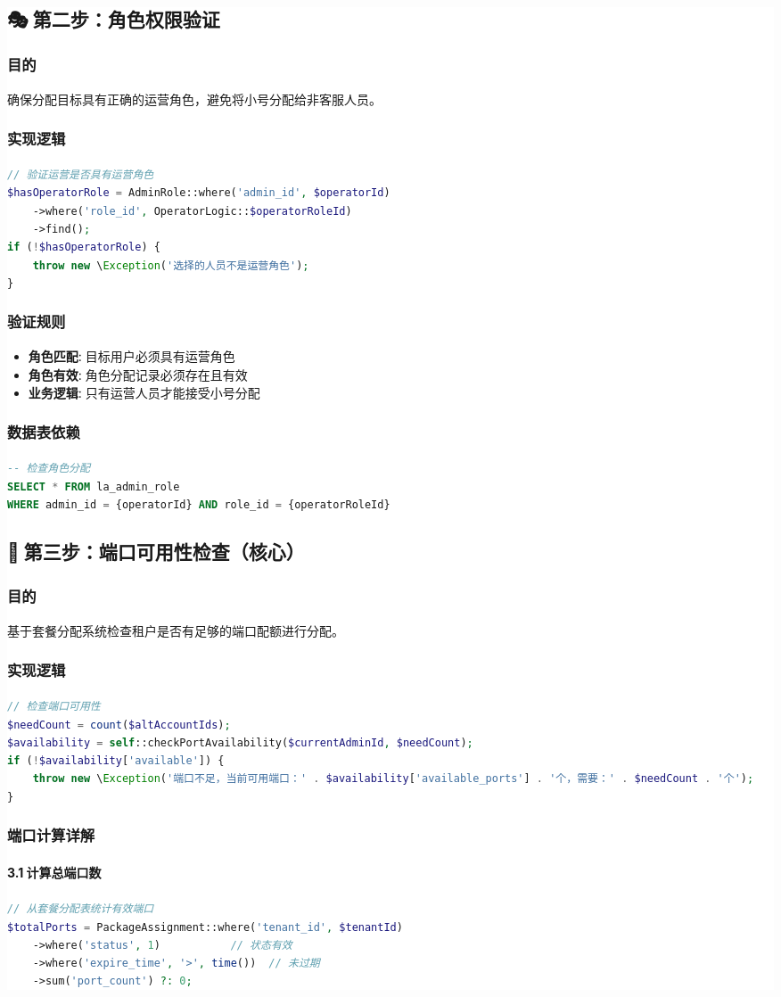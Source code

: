 ## 🎭 第二步：角色权限验证

### 目的
确保分配目标具有正确的运营角色，避免将小号分配给非客服人员。

### 实现逻辑
```php
// 验证运营是否具有运营角色
$hasOperatorRole = AdminRole::where('admin_id', $operatorId)
    ->where('role_id', OperatorLogic::$operatorRoleId)
    ->find();
if (!$hasOperatorRole) {
    throw new \Exception('选择的人员不是运营角色');
}
```

### 验证规则
- **角色匹配**: 目标用户必须具有运营角色
- **角色有效**: 角色分配记录必须存在且有效
- **业务逻辑**: 只有运营人员才能接受小号分配

### 数据表依赖
```sql
-- 检查角色分配
SELECT * FROM la_admin_role 
WHERE admin_id = {operatorId} AND role_id = {operatorRoleId}
```

## 🔢 第三步：端口可用性检查（核心）

### 目的
基于套餐分配系统检查租户是否有足够的端口配额进行分配。

### 实现逻辑
```php
// 检查端口可用性
$needCount = count($altAccountIds);
$availability = self::checkPortAvailability($currentAdminId, $needCount);
if (!$availability['available']) {
    throw new \Exception('端口不足，当前可用端口：' . $availability['available_ports'] . '个，需要：' . $needCount . '个');
}
```

### 端口计算详解

#### 3.1 计算总端口数
```php
// 从套餐分配表统计有效端口
$totalPorts = PackageAssignment::where('tenant_id', $tenantId)
    ->where('status', 1)           // 状态有效
    ->where('expire_time', '>', time())  // 未过期
    ->sum('port_count') ?: 0;
```
